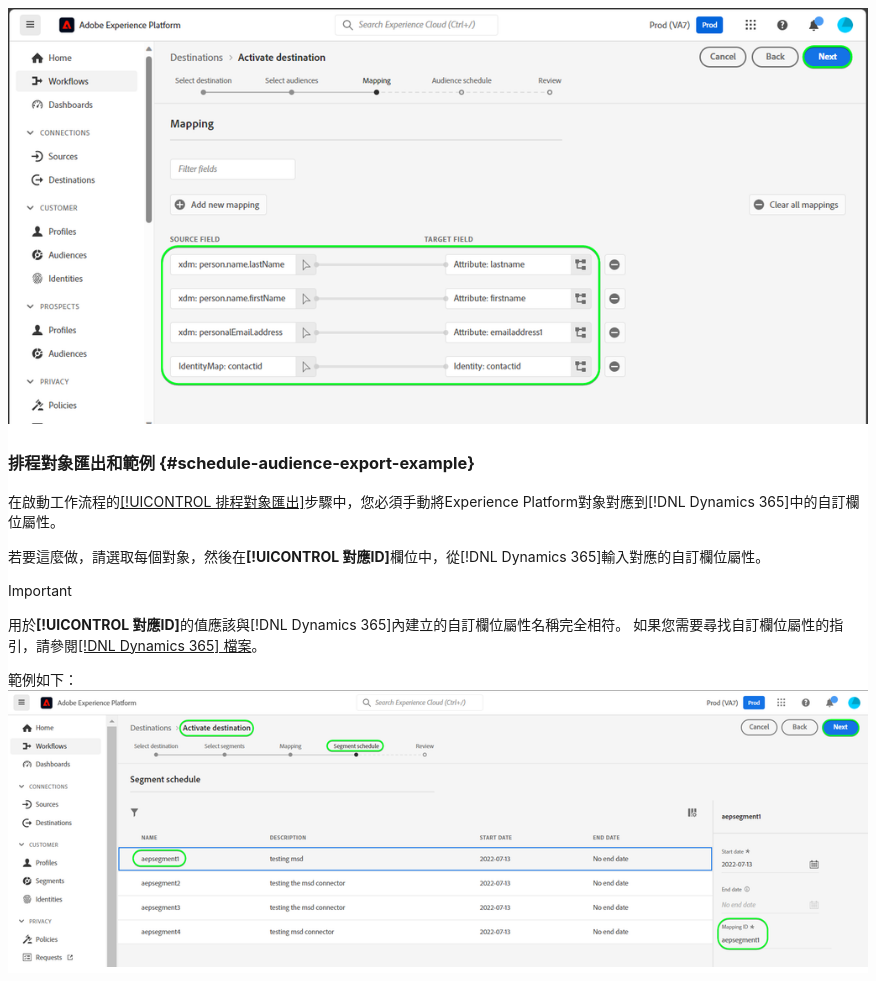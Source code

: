    ![Experience Platform UI熒幕擷圖範例顯示Target對應。](../../assets/catalog/crm/microsoft-dynamics-365/mappings.png)

### 排程對象匯出和範例 {#schedule-audience-export-example}

在啟動工作流程的[[!UICONTROL 排程對象匯出]](/help/destinations/ui/activate-segment-streaming-destinations.md#scheduling)步驟中，您必須手動將Experience Platform對象對應到[!DNL Dynamics 365]中的自訂欄位屬性。

若要這麼做，請選取每個對象，然後在&#x200B;**[!UICONTROL 對應ID]**&#x200B;欄位中，從[!DNL Dynamics 365]輸入對應的自訂欄位屬性。

>[!IMPORTANT]
>
>用於&#x200B;**[!UICONTROL 對應ID]**&#x200B;的值應該與[!DNL Dynamics 365]內建立的自訂欄位屬性名稱完全相符。 如果您需要尋找自訂欄位屬性的指引，請參閱[[!DNL Dynamics 365] 檔案](https://docs.microsoft.com/en-us/dynamics365/customerengagement/on-premises/customize/create-edit-fields?view=op-9-1)。

範例如下：
![Experience Platform UI熒幕擷圖範例，顯示排程對象匯出。](../../assets/catalog/crm/microsoft-dynamics-365/schedule-segment-export.png)
